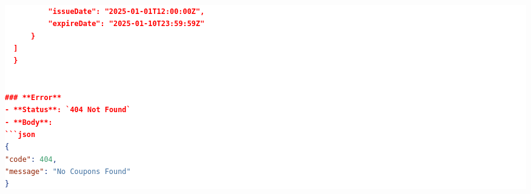   ```json
            "issueDate": "2025-01-01T12:00:00Z",
            "expireDate": "2025-01-10T23:59:59Z"
        }
    ]
    }


### **Error**
- **Status**: `404 Not Found`
- **Body**:
  ```json
  {
  "code": 404,
  "message": "No Coupons Found"
  }

